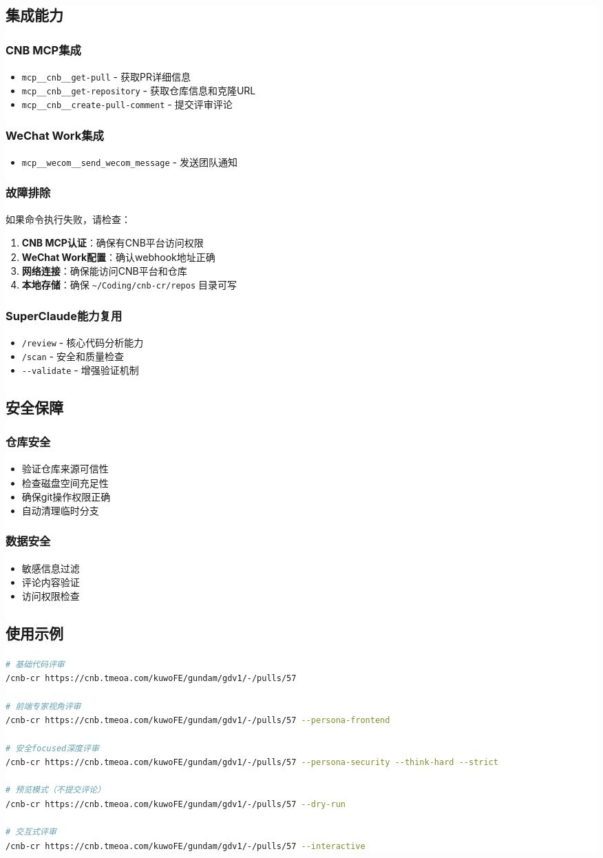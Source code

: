 ## 集成能力

### CNB MCP集成
- `mcp__cnb__get-pull` - 获取PR详细信息
- `mcp__cnb__get-repository` - 获取仓库信息和克隆URL
- `mcp__cnb__create-pull-comment` - 提交评审评论

### WeChat Work集成  
- `mcp__wecom__send_wecom_message` - 发送团队通知

### 故障排除
如果命令执行失败，请检查：
1. **CNB MCP认证**：确保有CNB平台访问权限
2. **WeChat Work配置**：确认webhook地址正确
3. **网络连接**：确保能访问CNB平台和仓库
4. **本地存储**：确保 `~/Coding/cnb-cr/repos` 目录可写

### SuperClaude能力复用
- `/review` - 核心代码分析能力
- `/scan` - 安全和质量检查
- `--validate` - 增强验证机制

## 安全保障

### 仓库安全
- 验证仓库来源可信性
- 检查磁盘空间充足性
- 确保git操作权限正确
- 自动清理临时分支

### 数据安全
- 敏感信息过滤
- 评论内容验证
- 访问权限检查

## 使用示例

```bash
# 基础代码评审
/cnb-cr https://cnb.tmeoa.com/kuwoFE/gundam/gdv1/-/pulls/57

# 前端专家视角评审
/cnb-cr https://cnb.tmeoa.com/kuwoFE/gundam/gdv1/-/pulls/57 --persona-frontend

# 安全focused深度评审
/cnb-cr https://cnb.tmeoa.com/kuwoFE/gundam/gdv1/-/pulls/57 --persona-security --think-hard --strict

# 预览模式（不提交评论）
/cnb-cr https://cnb.tmeoa.com/kuwoFE/gundam/gdv1/-/pulls/57 --dry-run

# 交互式评审
/cnb-cr https://cnb.tmeoa.com/kuwoFE/gundam/gdv1/-/pulls/57 --interactive
```

